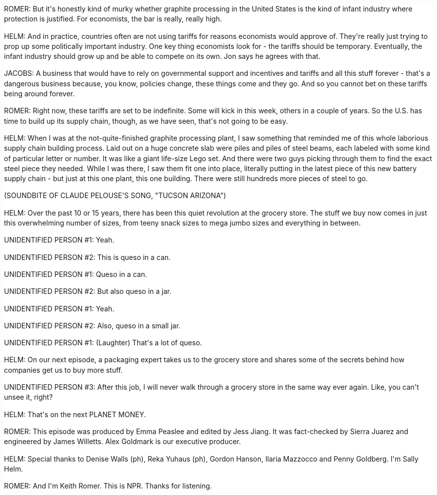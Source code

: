 ROMER: But it's honestly kind of murky whether graphite processing in the United States is the kind of infant industry where protection is justified. For economists, the bar is really, really high.

HELM: And in practice, countries often are not using tariffs for reasons economists would approve of. They're really just trying to prop up some politically important industry. One key thing economists look for - the tariffs should be temporary. Eventually, the infant industry should grow up and be able to compete on its own. Jon says he agrees with that.

JACOBS: A business that would have to rely on governmental support and incentives and tariffs and all this stuff forever - that's a dangerous business because, you know, policies change, these things come and they go. And so you cannot bet on these tariffs being around forever.

ROMER: Right now, these tariffs are set to be indefinite. Some will kick in this week, others in a couple of years. So the U.S. has time to build up its supply chain, though, as we have seen, that's not going to be easy.

HELM: When I was at the not-quite-finished graphite processing plant, I saw something that reminded me of this whole laborious supply chain building process. Laid out on a huge concrete slab were piles and piles of steel beams, each labeled with some kind of particular letter or number. It was like a giant life-size Lego set. And there were two guys picking through them to find the exact steel piece they needed. While I was there, I saw them fit one into place, literally putting in the latest piece of this new battery supply chain - but just at this one plant, this one building. There were still hundreds more pieces of steel to go.

(SOUNDBITE OF CLAUDE PELOUSE'S SONG, "TUCSON ARIZONA")

HELM: Over the past 10 or 15 years, there has been this quiet revolution at the grocery store. The stuff we buy now comes in just this overwhelming number of sizes, from teeny snack sizes to mega jumbo sizes and everything in between.

UNIDENTIFIED PERSON #1: Yeah.

UNIDENTIFIED PERSON #2: This is queso in a can.

UNIDENTIFIED PERSON #1: Queso in a can.

UNIDENTIFIED PERSON #2: But also queso in a jar.

UNIDENTIFIED PERSON #1: Yeah.

UNIDENTIFIED PERSON #2: Also, queso in a small jar.

UNIDENTIFIED PERSON #1: (Laughter) That's a lot of queso.

HELM: On our next episode, a packaging expert takes us to the grocery store and shares some of the secrets behind how companies get us to buy more stuff.

UNIDENTIFIED PERSON #3: After this job, I will never walk through a grocery store in the same way ever again. Like, you can't unsee it, right?

HELM: That's on the next PLANET MONEY.

ROMER: This episode was produced by Emma Peaslee and edited by Jess Jiang. It was fact-checked by Sierra Juarez and engineered by James Willetts. Alex Goldmark is our executive producer.

HELM: Special thanks to Denise Walls (ph), Reka Yuhaus (ph), Gordon Hanson, Ilaria Mazzocco and Penny Goldberg. I'm Sally Helm.

ROMER: And I'm Keith Romer. This is NPR. Thanks for listening.
